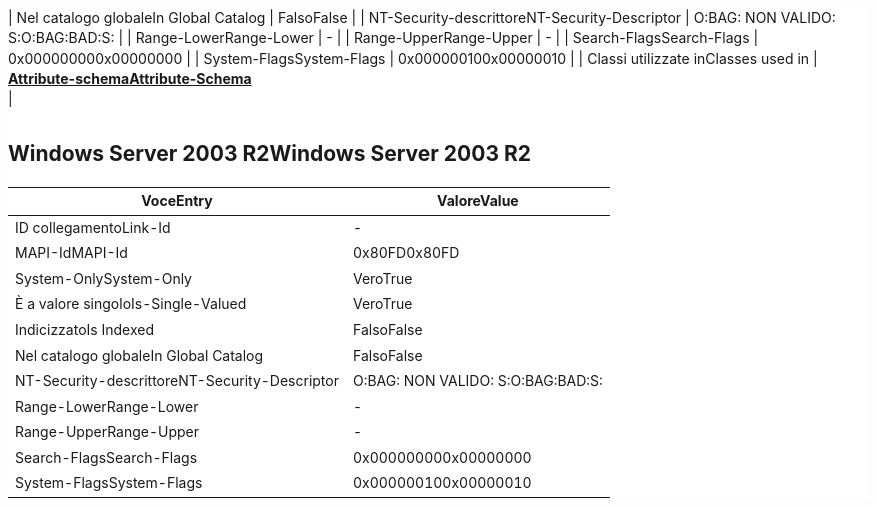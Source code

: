 | <span data-ttu-id="3f6bc-190">Nel catalogo globale</span><span class="sxs-lookup"><span data-stu-id="3f6bc-190">In Global Catalog</span></span>      | <span data-ttu-id="3f6bc-191">Falso</span><span class="sxs-lookup"><span data-stu-id="3f6bc-191">False</span></span>                                                    |
| <span data-ttu-id="3f6bc-192">NT-Security-descrittore</span><span class="sxs-lookup"><span data-stu-id="3f6bc-192">NT-Security-Descriptor</span></span> | <span data-ttu-id="3f6bc-193">O:BAG: NON VALIDO: S:</span><span class="sxs-lookup"><span data-stu-id="3f6bc-193">O:BAG:BAD:S:</span></span>                                             |
| <span data-ttu-id="3f6bc-194">Range-Lower</span><span class="sxs-lookup"><span data-stu-id="3f6bc-194">Range-Lower</span></span>            | \-                                                       |
| <span data-ttu-id="3f6bc-195">Range-Upper</span><span class="sxs-lookup"><span data-stu-id="3f6bc-195">Range-Upper</span></span>            | \-                                                       |
| <span data-ttu-id="3f6bc-196">Search-Flags</span><span class="sxs-lookup"><span data-stu-id="3f6bc-196">Search-Flags</span></span>           | <span data-ttu-id="3f6bc-197">0x00000000</span><span class="sxs-lookup"><span data-stu-id="3f6bc-197">0x00000000</span></span>                                               |
| <span data-ttu-id="3f6bc-198">System-Flags</span><span class="sxs-lookup"><span data-stu-id="3f6bc-198">System-Flags</span></span>           | <span data-ttu-id="3f6bc-199">0x00000010</span><span class="sxs-lookup"><span data-stu-id="3f6bc-199">0x00000010</span></span>                                               |
| <span data-ttu-id="3f6bc-200">Classi utilizzate in</span><span class="sxs-lookup"><span data-stu-id="3f6bc-200">Classes used in</span></span>        | [<span data-ttu-id="3f6bc-201">**Attribute-schema**</span><span class="sxs-lookup"><span data-stu-id="3f6bc-201">**Attribute-Schema**</span></span>](c-attributeschema.md)<br/> |



## <a name="windows-server-2003-r2"></a><span data-ttu-id="3f6bc-202">Windows Server 2003 R2</span><span class="sxs-lookup"><span data-stu-id="3f6bc-202">Windows Server 2003 R2</span></span>



| <span data-ttu-id="3f6bc-203">Voce</span><span class="sxs-lookup"><span data-stu-id="3f6bc-203">Entry</span></span> | <span data-ttu-id="3f6bc-204">Valore</span><span class="sxs-lookup"><span data-stu-id="3f6bc-204">Value</span></span> |
|------------------------|----------------------------------------------------------|
| <span data-ttu-id="3f6bc-205">ID collegamento</span><span class="sxs-lookup"><span data-stu-id="3f6bc-205">Link-Id</span></span>                | \-                                                       |
| <span data-ttu-id="3f6bc-206">MAPI-Id</span><span class="sxs-lookup"><span data-stu-id="3f6bc-206">MAPI-Id</span></span>                | <span data-ttu-id="3f6bc-207">0x80FD</span><span class="sxs-lookup"><span data-stu-id="3f6bc-207">0x80FD</span></span>                                                   |
| <span data-ttu-id="3f6bc-208">System-Only</span><span class="sxs-lookup"><span data-stu-id="3f6bc-208">System-Only</span></span>            | <span data-ttu-id="3f6bc-209">Vero</span><span class="sxs-lookup"><span data-stu-id="3f6bc-209">True</span></span>                                                     |
| <span data-ttu-id="3f6bc-210">È a valore singolo</span><span class="sxs-lookup"><span data-stu-id="3f6bc-210">Is-Single-Valued</span></span>       | <span data-ttu-id="3f6bc-211">Vero</span><span class="sxs-lookup"><span data-stu-id="3f6bc-211">True</span></span>                                                     |
| <span data-ttu-id="3f6bc-212">Indicizzato</span><span class="sxs-lookup"><span data-stu-id="3f6bc-212">Is Indexed</span></span>             | <span data-ttu-id="3f6bc-213">Falso</span><span class="sxs-lookup"><span data-stu-id="3f6bc-213">False</span></span>                                                    |
| <span data-ttu-id="3f6bc-214">Nel catalogo globale</span><span class="sxs-lookup"><span data-stu-id="3f6bc-214">In Global Catalog</span></span>      | <span data-ttu-id="3f6bc-215">Falso</span><span class="sxs-lookup"><span data-stu-id="3f6bc-215">False</span></span>                                                    |
| <span data-ttu-id="3f6bc-216">NT-Security-descrittore</span><span class="sxs-lookup"><span data-stu-id="3f6bc-216">NT-Security-Descriptor</span></span> | <span data-ttu-id="3f6bc-217">O:BAG: NON VALIDO: S:</span><span class="sxs-lookup"><span data-stu-id="3f6bc-217">O:BAG:BAD:S:</span></span>                                             |
| <span data-ttu-id="3f6bc-218">Range-Lower</span><span class="sxs-lookup"><span data-stu-id="3f6bc-218">Range-Lower</span></span>            | \-                                                       |
| <span data-ttu-id="3f6bc-219">Range-Upper</span><span class="sxs-lookup"><span data-stu-id="3f6bc-219">Range-Upper</span></span>            | \-                                                       |
| <span data-ttu-id="3f6bc-220">Search-Flags</span><span class="sxs-lookup"><span data-stu-id="3f6bc-220">Search-Flags</span></span>           | <span data-ttu-id="3f6bc-221">0x00000000</span><span class="sxs-lookup"><span data-stu-id="3f6bc-221">0x00000000</span></span>                                               |
| <span data-ttu-id="3f6bc-222">System-Flags</span><span class="sxs-lookup"><span data-stu-id="3f6bc-222">System-Flags</span></span>           | <span data-ttu-id="3f6bc-223">0x00000010</span><span class="sxs-lookup"><span data-stu-id="3f6bc-223">0x00000010</span></span>                                               |